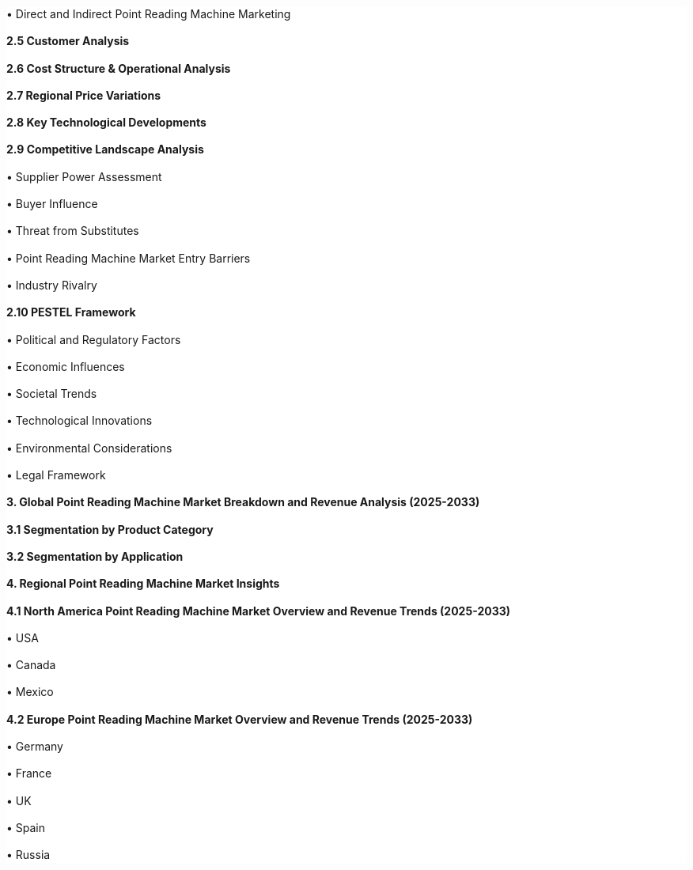 • Direct and Indirect Point Reading Machine Marketing

<strong>2.5 Customer Analysis</strong>

<strong>2.6 Cost Structure & Operational Analysis</strong>

<strong>2.7 Regional Price Variations</strong>

<strong>2.8 Key Technological Developments</strong>

<strong>2.9 Competitive Landscape Analysis</strong>

• Supplier Power Assessment

• Buyer Influence

• Threat from Substitutes

• Point Reading Machine Market Entry Barriers

• Industry Rivalry

<strong>2.10 PESTEL Framework</strong>

• Political and Regulatory Factors

• Economic Influences

• Societal Trends

• Technological Innovations

• Environmental Considerations

• Legal Framework

<strong>3. Global Point Reading Machine Market Breakdown and Revenue Analysis (2025-2033)</strong>

<strong>3.1 Segmentation by Product Category</strong>

<strong>3.2 Segmentation by Application</strong>

<strong>4. Regional Point Reading Machine Market Insights</strong>

<strong>4.1 North America Point Reading Machine Market Overview and Revenue Trends (2025-2033)</strong>

• USA

• Canada

• Mexico

<strong>4.2 Europe Point Reading Machine Market Overview and Revenue Trends (2025-2033)</strong>

• Germany

• France

• UK

• Spain

• Russia
